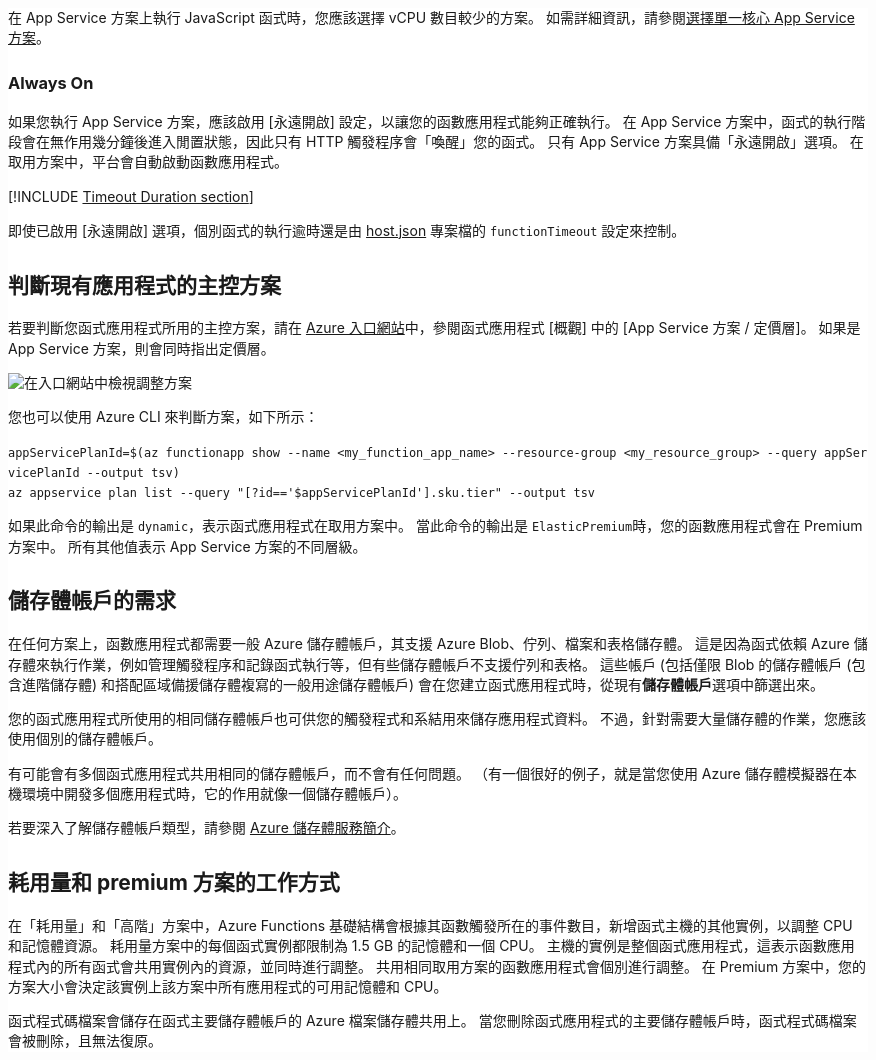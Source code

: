 在 App Service 方案上執行 JavaScript 函式時，您應該選擇 vCPU 數目較少的方案。 如需詳細資訊，請參閱[選擇單一核心 App Service 方案](functions-reference-node.md#choose-single-vcpu-app-service-plans)。 
 

### <a name="always-on"></a>Always On

如果您執行 App Service 方案，應該啟用 [永遠開啟] 設定，以讓您的函數應用程式能夠正確執行。 在 App Service 方案中，函式的執行階段會在無作用幾分鐘後進入閒置狀態，因此只有 HTTP 觸發程序會「喚醒」您的函式。 只有 App Service 方案具備「永遠開啟」選項。 在取用方案中，平台會自動啟動函數應用程式。

[!INCLUDE [Timeout Duration section](../../includes/functions-timeout-duration.md)]


即使已啟用 [永遠開啟] 選項，個別函式的執行逾時還是由 [host.json](functions-host-json.md#functiontimeout) 專案檔的 `functionTimeout` 設定來控制。

## <a name="determine-the-hosting-plan-of-an-existing-application"></a>判斷現有應用程式的主控方案

若要判斷您函式應用程式所用的主控方案，請在 [Azure 入口網站](https://portal.azure.com)中，參閱函式應用程式 [概觀] 中的 [App Service 方案 / 定價層]。 如果是 App Service 方案，則會同時指出定價層。

![在入口網站中檢視調整方案](./media/functions-scale/function-app-overview-portal.png)

您也可以使用 Azure CLI 來判斷方案，如下所示：

```azurecli-interactive
appServicePlanId=$(az functionapp show --name <my_function_app_name> --resource-group <my_resource_group> --query appServicePlanId --output tsv)
az appservice plan list --query "[?id=='$appServicePlanId'].sku.tier" --output tsv
```  

如果此命令的輸出是 `dynamic`，表示函式應用程式在取用方案中。 當此命令的輸出是 `ElasticPremium`時，您的函數應用程式會在 Premium 方案中。 所有其他值表示 App Service 方案的不同層級。

## <a name="storage-account-requirements"></a>儲存體帳戶的需求

在任何方案上，函數應用程式都需要一般 Azure 儲存體帳戶，其支援 Azure Blob、佇列、檔案和表格儲存體。 這是因為函式依賴 Azure 儲存體來執行作業，例如管理觸發程序和記錄函式執行等，但有些儲存體帳戶不支援佇列和表格。 這些帳戶 (包括僅限 Blob 的儲存體帳戶 (包含進階儲存體) 和搭配區域備援儲存體複寫的一般用途儲存體帳戶) 會在您建立函式應用程式時，從現有**儲存體帳戶**選項中篩選出來。

您的函式應用程式所使用的相同儲存體帳戶也可供您的觸發程式和系結用來儲存應用程式資料。 不過，針對需要大量儲存體的作業，您應該使用個別的儲存體帳戶。  

有可能會有多個函式應用程式共用相同的儲存體帳戶，而不會有任何問題。 （有一個很好的例子，就是當您使用 Azure 儲存體模擬器在本機環境中開發多個應用程式時，它的作用就像一個儲存體帳戶）。 



若要深入了解儲存體帳戶類型，請參閱 [Azure 儲存體服務簡介](../storage/common/storage-introduction.md#azure-storage-services)。

## <a name="how-the-consumption-and-premium-plans-work"></a>耗用量和 premium 方案的工作方式

在「耗用量」和「高階」方案中，Azure Functions 基礎結構會根據其函數觸發所在的事件數目，新增函式主機的其他實例，以調整 CPU 和記憶體資源。 耗用量方案中的每個函式實例都限制為 1.5 GB 的記憶體和一個 CPU。  主機的實例是整個函式應用程式，這表示函數應用程式內的所有函式會共用實例內的資源，並同時進行調整。 共用相同取用方案的函數應用程式會個別進行調整。  在 Premium 方案中，您的方案大小會決定該實例上該方案中所有應用程式的可用記憶體和 CPU。  

函式程式碼檔案會儲存在函式主要儲存體帳戶的 Azure 檔案儲存體共用上。 當您刪除函式應用程式的主要儲存體帳戶時，函式程式碼檔案會被刪除，且無法復原。


[Azure Functions pricing page]: https://azure.microsoft.com/pricing/details/functions